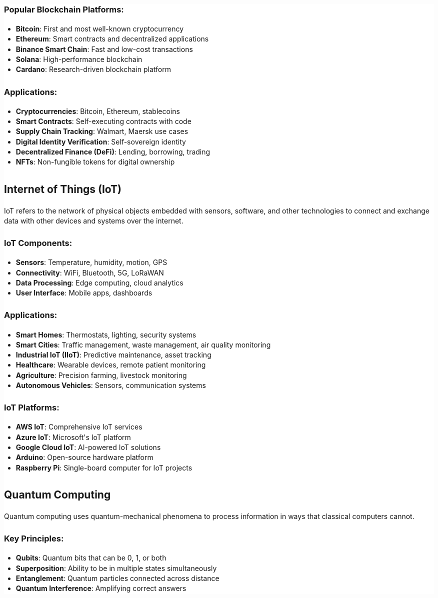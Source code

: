 ### Popular Blockchain Platforms:
- **Bitcoin**: First and most well-known cryptocurrency
- **Ethereum**: Smart contracts and decentralized applications
- **Binance Smart Chain**: Fast and low-cost transactions
- **Solana**: High-performance blockchain
- **Cardano**: Research-driven blockchain platform

### Applications:
- **Cryptocurrencies**: Bitcoin, Ethereum, stablecoins
- **Smart Contracts**: Self-executing contracts with code
- **Supply Chain Tracking**: Walmart, Maersk use cases
- **Digital Identity Verification**: Self-sovereign identity
- **Decentralized Finance (DeFi)**: Lending, borrowing, trading
- **NFTs**: Non-fungible tokens for digital ownership

## Internet of Things (IoT)

IoT refers to the network of physical objects embedded with sensors, software, and other technologies to connect and exchange data with other devices and systems over the internet.

### IoT Components:
- **Sensors**: Temperature, humidity, motion, GPS
- **Connectivity**: WiFi, Bluetooth, 5G, LoRaWAN
- **Data Processing**: Edge computing, cloud analytics
- **User Interface**: Mobile apps, dashboards

### Applications:
- **Smart Homes**: Thermostats, lighting, security systems
- **Smart Cities**: Traffic management, waste management, air quality monitoring
- **Industrial IoT (IIoT)**: Predictive maintenance, asset tracking
- **Healthcare**: Wearable devices, remote patient monitoring
- **Agriculture**: Precision farming, livestock monitoring
- **Autonomous Vehicles**: Sensors, communication systems

### IoT Platforms:
- **AWS IoT**: Comprehensive IoT services
- **Azure IoT**: Microsoft's IoT platform
- **Google Cloud IoT**: AI-powered IoT solutions
- **Arduino**: Open-source hardware platform
- **Raspberry Pi**: Single-board computer for IoT projects

## Quantum Computing

Quantum computing uses quantum-mechanical phenomena to process information in ways that classical computers cannot.

### Key Principles:
- **Qubits**: Quantum bits that can be 0, 1, or both
- **Superposition**: Ability to be in multiple states simultaneously
- **Entanglement**: Quantum particles connected across distance
- **Quantum Interference**: Amplifying correct answers
